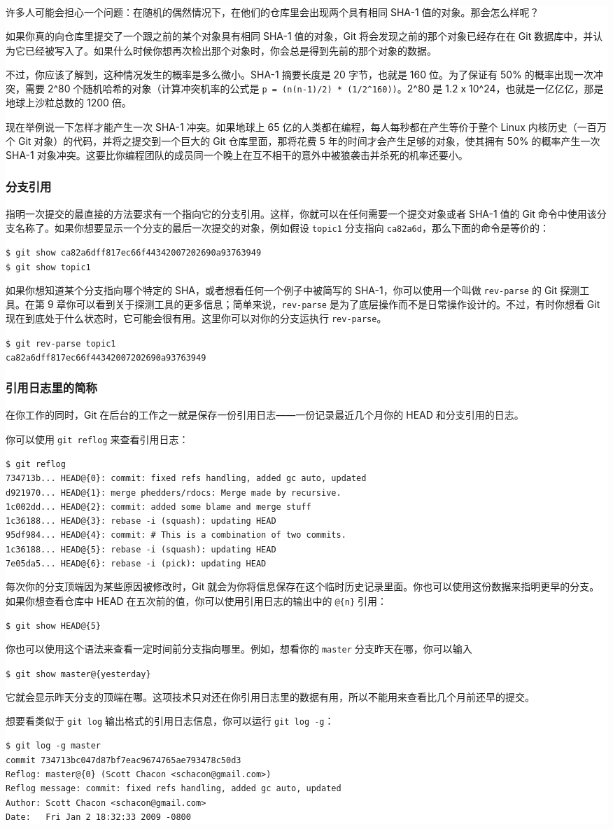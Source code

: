 许多人可能会担心一个问题：在随机的偶然情况下，在他们的仓库里会出现两个具有相同 SHA-1 值的对象。那会怎么样呢？

如果你真的向仓库里提交了一个跟之前的某个对象具有相同 SHA-1 值的对象，Git 将会发现之前的那个对象已经存在在 Git 数据库中，并认为它已经被写入了。如果什么时候你想再次检出那个对象时，你会总是得到先前的那个对象的数据。

不过，你应该了解到，这种情况发生的概率是多么微小。SHA-1 摘要长度是 20 字节，也就是 160 位。为了保证有 50% 的概率出现一次冲突，需要 2^80 个随机哈希的对象（计算冲突机率的公式是 `p = (n(n-1)/2) * (1/2^160))`。2^80 是 1.2 x 10^24，也就是一亿亿亿，那是地球上沙粒总数的 1200 倍。

现在举例说一下怎样才能产生一次 SHA-1 冲突。如果地球上 65 亿的人类都在编程，每人每秒都在产生等价于整个 Linux 内核历史（一百万个 Git 对象）的代码，并将之提交到一个巨大的 Git 仓库里面，那将花费 5 年的时间才会产生足够的对象，使其拥有 50% 的概率产生一次 SHA-1 对象冲突。这要比你编程团队的成员同一个晚上在互不相干的意外中被狼袭击并杀死的机率还要小。


### 分支引用 ###

指明一次提交的最直接的方法要求有一个指向它的分支引用。这样，你就可以在任何需要一个提交对象或者 SHA-1 值的 Git 命令中使用该分支名称了。如果你想要显示一个分支的最后一次提交的对象，例如假设 `topic1` 分支指向 `ca82a6d`，那么下面的命令是等价的：

	$ git show ca82a6dff817ec66f44342007202690a93763949
	$ git show topic1

如果你想知道某个分支指向哪个特定的 SHA，或者想看任何一个例子中被简写的 SHA-1，你可以使用一个叫做 `rev-parse` 的 Git 探测工具。在第 9 章你可以看到关于探测工具的更多信息；简单来说，`rev-parse` 是为了底层操作而不是日常操作设计的。不过，有时你想看 Git 现在到底处于什么状态时，它可能会很有用。这里你可以对你的分支运执行 `rev-parse`。

	$ git rev-parse topic1
	ca82a6dff817ec66f44342007202690a93763949

### 引用日志里的简称 ###

在你工作的同时，Git 在后台的工作之一就是保存一份引用日志——一份记录最近几个月你的 HEAD 和分支引用的日志。

你可以使用 `git reflog` 来查看引用日志：

	$ git reflog
	734713b... HEAD@{0}: commit: fixed refs handling, added gc auto, updated
	d921970... HEAD@{1}: merge phedders/rdocs: Merge made by recursive.
	1c002dd... HEAD@{2}: commit: added some blame and merge stuff
	1c36188... HEAD@{3}: rebase -i (squash): updating HEAD
	95df984... HEAD@{4}: commit: # This is a combination of two commits.
	1c36188... HEAD@{5}: rebase -i (squash): updating HEAD
	7e05da5... HEAD@{6}: rebase -i (pick): updating HEAD

每次你的分支顶端因为某些原因被修改时，Git 就会为你将信息保存在这个临时历史记录里面。你也可以使用这份数据来指明更早的分支。如果你想查看仓库中 HEAD 在五次前的值，你可以使用引用日志的输出中的 `@{n}` 引用：

	$ git show HEAD@{5}

你也可以使用这个语法来查看一定时间前分支指向哪里。例如，想看你的 `master` 分支昨天在哪，你可以输入

	$ git show master@{yesterday}

它就会显示昨天分支的顶端在哪。这项技术只对还在你引用日志里的数据有用，所以不能用来查看比几个月前还早的提交。

想要看类似于 `git log` 输出格式的引用日志信息，你可以运行 `git log -g`：

	$ git log -g master
	commit 734713bc047d87bf7eac9674765ae793478c50d3
	Reflog: master@{0} (Scott Chacon <schacon@gmail.com>)
	Reflog message: commit: fixed refs handling, added gc auto, updated 
	Author: Scott Chacon <schacon@gmail.com>
	Date:   Fri Jan 2 18:32:33 2009 -0800
